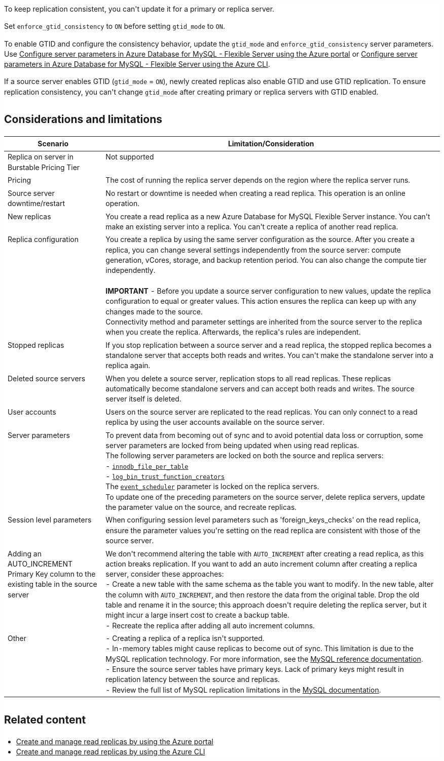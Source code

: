 To keep replication consistent, you can't update it for a primary or replica server.

Set `enforce_gtid_consistency` to `ON` before setting `gtid_mode` to `ON`.

To enable GTID and configure the consistency behavior, update the `gtid_mode` and `enforce_gtid_consistency` server parameters. Use [Configure server parameters in Azure Database for MySQL - Flexible Server using the Azure portal](how-to-configure-server-parameters-portal.md) or [Configure server parameters in Azure Database for MySQL - Flexible Server using the Azure CLI](how-to-configure-server-parameters-cli.md).

If a source server enables GTID (`gtid_mode` = `ON`), newly created replicas also enable GTID and use GTID replication. To ensure replication consistency, you can't change `gtid_mode` after creating primary or replica servers with GTID enabled.

## Considerations and limitations

| Scenario | Limitation/Consideration |
| --- | --- |
| Replica on server in Burstable Pricing Tier | Not supported |
| Pricing | The cost of running the replica server depends on the region where the replica server runs. |
| Source server downtime/restart | No restart or downtime is needed when creating a read replica. This operation is an online operation. |
| New replicas | You create a read replica as a new Azure Database for MySQL Flexible Server instance. You can't make an existing server into a replica. You can't create a replica of another read replica. |
| Replica configuration | You create a replica by using the same server configuration as the source. After you create a replica, you can change several settings independently from the source server: compute generation, vCores, storage, and backup retention period. You can also change the compute tier independently.<br /><br />**IMPORTANT** - Before you update a source server configuration to new values, update the replica configuration to equal or greater values. This action ensures the replica can keep up with any changes made to the source.<br />Connectivity method and parameter settings are inherited from the source server to the replica when you create the replica. Afterwards, the replica's rules are independent. |
| Stopped replicas | If you stop replication between a source server and a read replica, the stopped replica becomes a standalone server that accepts both reads and writes. You can't make the standalone server into a replica again. |
| Deleted source servers | When you delete a source server, replication stops to all read replicas. These replicas automatically become standalone servers and can accept both reads and writes. The source server itself is deleted. |
| User accounts | Users on the source server are replicated to the read replicas. You can only connect to a read replica by using the user accounts available on the source server. |
| Server parameters | To prevent data from becoming out of sync and to avoid potential data loss or corruption, some server parameters are locked from being updated when using read replicas.<br />The following server parameters are locked on both the source and replica servers:<br />- [`innodb_file_per_table`](https://dev.mysql.com/doc/refman/8.0/en/innodb-file-per-table-tablespaces.html)<br />- [`log_bin_trust_function_creators`](https://dev.mysql.com/doc/refman/5.7/en/replication-options-binary-log.html#sysvar_log_bin_trust_function_creators)<br />The [`event_scheduler`](https://dev.mysql.com/doc/refman/5.7/en/server-system-variables.html#sysvar_event_scheduler) parameter is locked on the replica servers.<br />To update one of the preceding parameters on the source server, delete replica servers, update the parameter value on the source, and recreate replicas. |
| Session level parameters | When configuring session level parameters such as 'foreign_keys_checks' on the read replica, ensure the parameter values you're setting on the read replica are consistent with those of the source server. |
| Adding an AUTO_INCREMENT Primary Key column to the existing table in the source server | We don't recommend altering the table with `AUTO_INCREMENT` after creating a read replica, as this action breaks replication. If you want to add an auto increment column after creating a replica server, consider these approaches:<br />- Create a new table with the same schema as the table you want to modify. In the new table, alter the column with `AUTO_INCREMENT`, and then restore the data from the original table. Drop the old table and rename it in the source; this approach doesn't require deleting the replica server, but it might incur a large insert cost to create a backup table.<br />- Recreate the replica after adding all auto increment columns. |
| Other | - Creating a replica of a replica isn't supported.<br /> - In-memory tables might cause replicas to become out of sync. This limitation is due to the MySQL replication technology. For more information, see the [MySQL reference documentation](https://dev.mysql.com/doc/refman/5.7/en/replication-features-memory.html).<br />- Ensure the source server tables have primary keys. Lack of primary keys might result in replication latency between the source and replicas.<br />- Review the full list of MySQL replication limitations in the [MySQL documentation](https://dev.mysql.com/doc/refman/5.7/en/replication-features.html). |

## Related content

- [Create and manage read replicas by using the Azure portal](how-to-read-replicas-portal.md)
- [Create and manage read replicas by using the Azure CLI](how-to-read-replicas-cli.md)
